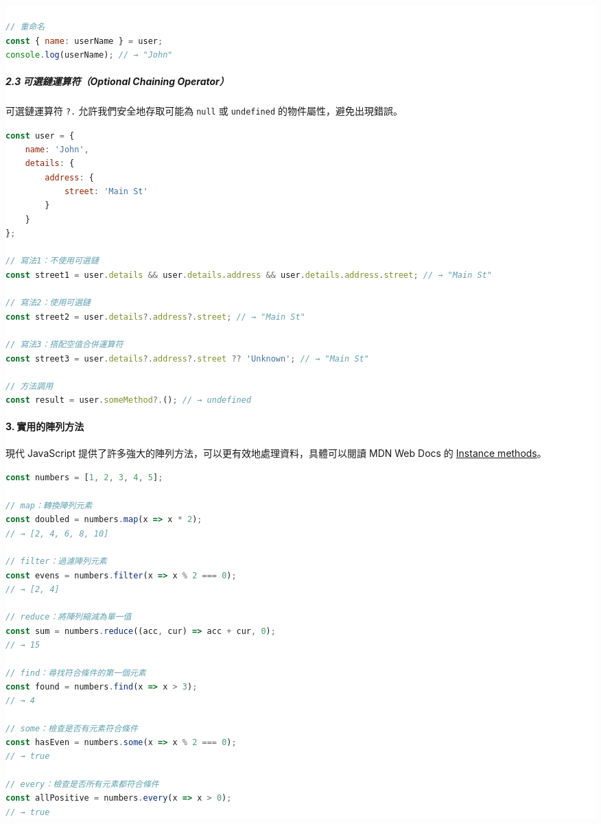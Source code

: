 ```javascript

// 重命名
const { name: userName } = user;
console.log(userName); // → "John"
```

##### 2.3 可選鏈運算符（Optional Chaining Operator）

可選鏈運算符 `?.` 允許我們安全地存取可能為 `null` 或 `undefined` 的物件屬性，避免出現錯誤。

```javascript
const user = {
    name: 'John',
    details: {
        address: {
            street: 'Main St'
        }
    }
};

// 寫法1：不使用可選鏈
const street1 = user.details && user.details.address && user.details.address.street; // → "Main St"

// 寫法2：使用可選鏈
const street2 = user.details?.address?.street; // → "Main St"

// 寫法3：搭配空值合併運算符
const street3 = user.details?.address?.street ?? 'Unknown'; // → "Main St"

// 方法調用
const result = user.someMethod?.(); // → undefined

```

#### 3. 實用的陣列方法

現代 JavaScript 提供了許多強大的陣列方法，可以更有效地處理資料，具體可以閱讀 MDN Web Docs 的 [Instance methods](https://developer.mozilla.org/en-US/docs/Web/JavaScript/Reference/Global_Objects/Array#instance_methods)。

```javascript
const numbers = [1, 2, 3, 4, 5];

// map：轉換陣列元素
const doubled = numbers.map(x => x * 2);
// → [2, 4, 6, 8, 10]

// filter：過濾陣列元素
const evens = numbers.filter(x => x % 2 === 0);
// → [2, 4]

// reduce：將陣列縮減為單一值
const sum = numbers.reduce((acc, cur) => acc + cur, 0);
// → 15

// find：尋找符合條件的第一個元素
const found = numbers.find(x => x > 3);
// → 4

// some：檢查是否有元素符合條件
const hasEven = numbers.some(x => x % 2 === 0);
// → true

// every：檢查是否所有元素都符合條件
const allPositive = numbers.every(x => x > 0);
// → true
```
